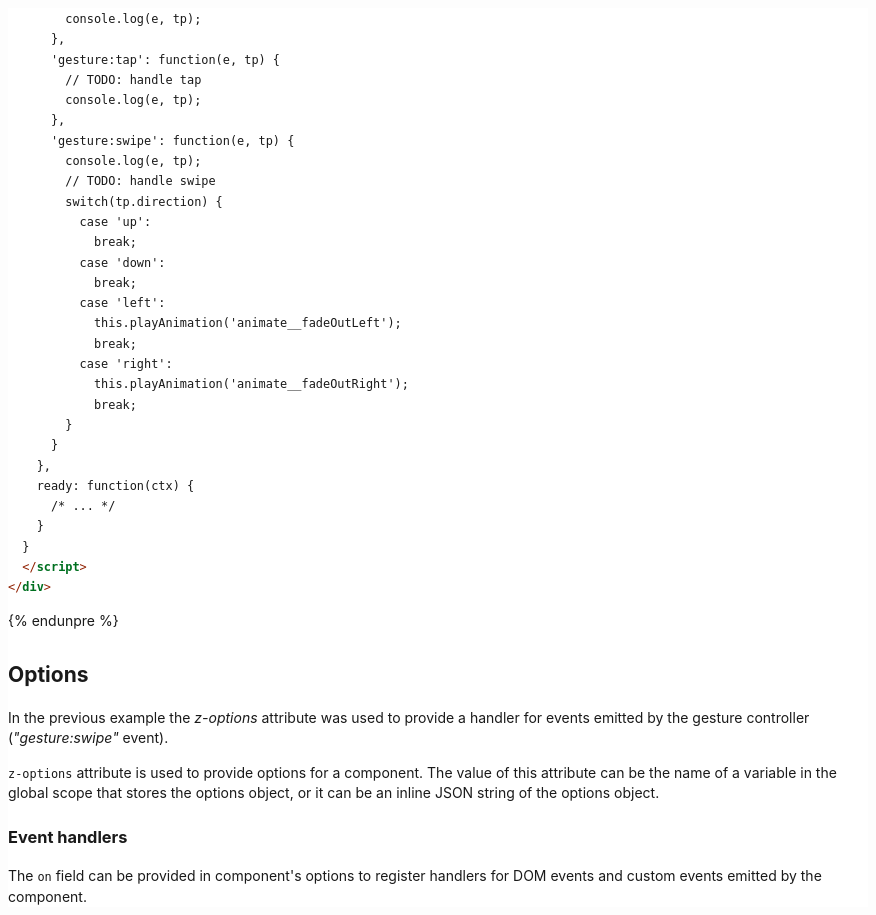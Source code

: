```html
        console.log(e, tp);
      },
      'gesture:tap': function(e, tp) {
        // TODO: handle tap
        console.log(e, tp);
      },
      'gesture:swipe': function(e, tp) {
        console.log(e, tp);
        // TODO: handle swipe
        switch(tp.direction) {
          case 'up':
            break;
          case 'down':
            break;
          case 'left':
            this.playAnimation('animate__fadeOutLeft');
            break;
          case 'right':
            this.playAnimation('animate__fadeOutRight');
            break;
        }
      }
    },
    ready: function(ctx) {
      /* ... */
    }
  }
  </script>
</div>
```
{% endunpre %}

<a name="options"></a>
## Options

In the previous example the *z-options* attribute was used to provide a handler for events emitted by the gesture
controller (*"gesture:swipe"* event).

`z-options` attribute is used to provide options for a component. The value of this attribute can be the name of a
variable in the global scope that stores the options object, or it can be an inline JSON string of the options object.

<a name="events"></a>
### Event handlers

The `on` field can be provided in component's options to register handlers for DOM events and custom events emitted by
the component.

